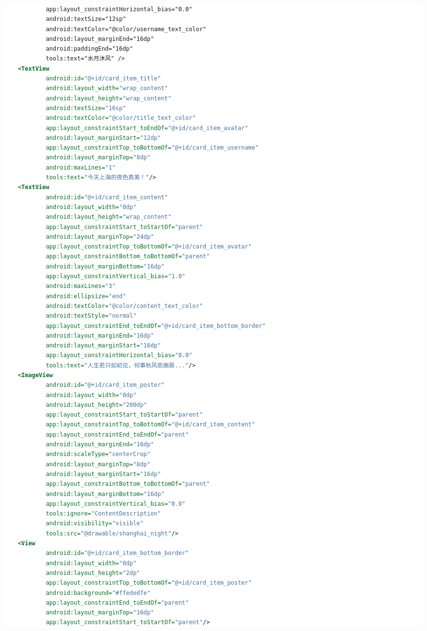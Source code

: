 ```xml
            app:layout_constraintHorizontal_bias="0.0"
            android:textSize="12sp"
            android:textColor="@color/username_text_color"
            android:layout_marginEnd="16dp"
            android:paddingEnd="16dp"
            tools:text="水月沐风" />
    <TextView
            android:id="@+id/card_item_title"
            android:layout_width="wrap_content"
            android:layout_height="wrap_content"
            android:textSize="16sp"
            android:textColor="@color/title_text_color"
            app:layout_constraintStart_toEndOf="@+id/card_item_avatar"
            android:layout_marginStart="12dp"
            app:layout_constraintTop_toBottomOf="@+id/card_item_username"
            android:layout_marginTop="8dp"
            android:maxLines="1"
            tools:text="今天上海的夜色真美！"/>
    <TextView
            android:id="@+id/card_item_content"
            android:layout_width="0dp"
            android:layout_height="wrap_content"
            app:layout_constraintStart_toStartOf="parent"
            android:layout_marginTop="24dp"
            app:layout_constraintTop_toBottomOf="@+id/card_item_avatar"
            app:layout_constraintBottom_toBottomOf="parent"
            android:layout_marginBottom="16dp"
            app:layout_constraintVertical_bias="1.0"
            android:maxLines="3"
            android:ellipsize="end"
            android:textColor="@color/content_text_color"
            android:textStyle="normal"
            app:layout_constraintEnd_toEndOf="@+id/card_item_bottom_border"
            android:layout_marginEnd="16dp"
            android:layout_marginStart="16dp"
            app:layout_constraintHorizontal_bias="0.0"
            tools:text="人生若只如初见，何事秋风悲画扇..."/>
    <ImageView
            android:id="@+id/card_item_poster"
            android:layout_width="0dp"
            android:layout_height="200dp"
            app:layout_constraintStart_toStartOf="parent"
            app:layout_constraintTop_toBottomOf="@+id/card_item_content"
            app:layout_constraintEnd_toEndOf="parent"
            android:layout_marginEnd="16dp"
            android:scaleType="centerCrop"
            android:layout_marginTop="8dp"
            android:layout_marginStart="16dp"
            app:layout_constraintBottom_toBottomOf="parent"
            android:layout_marginBottom="16dp"
            app:layout_constraintVertical_bias="0.0"
            tools:ignore="ContentDescription"
            android:visibility="visible"
            tools:src="@drawable/shanghai_night"/>
    <View
            android:id="@+id/card_item_bottom_border"
            android:layout_width="0dp"
            android:layout_height="2dp"
            app:layout_constraintTop_toBottomOf="@+id/card_item_poster"
            android:background="#ffededfe"
            app:layout_constraintEnd_toEndOf="parent"
            android:layout_marginTop="16dp"
            app:layout_constraintStart_toStartOf="parent"/>
```